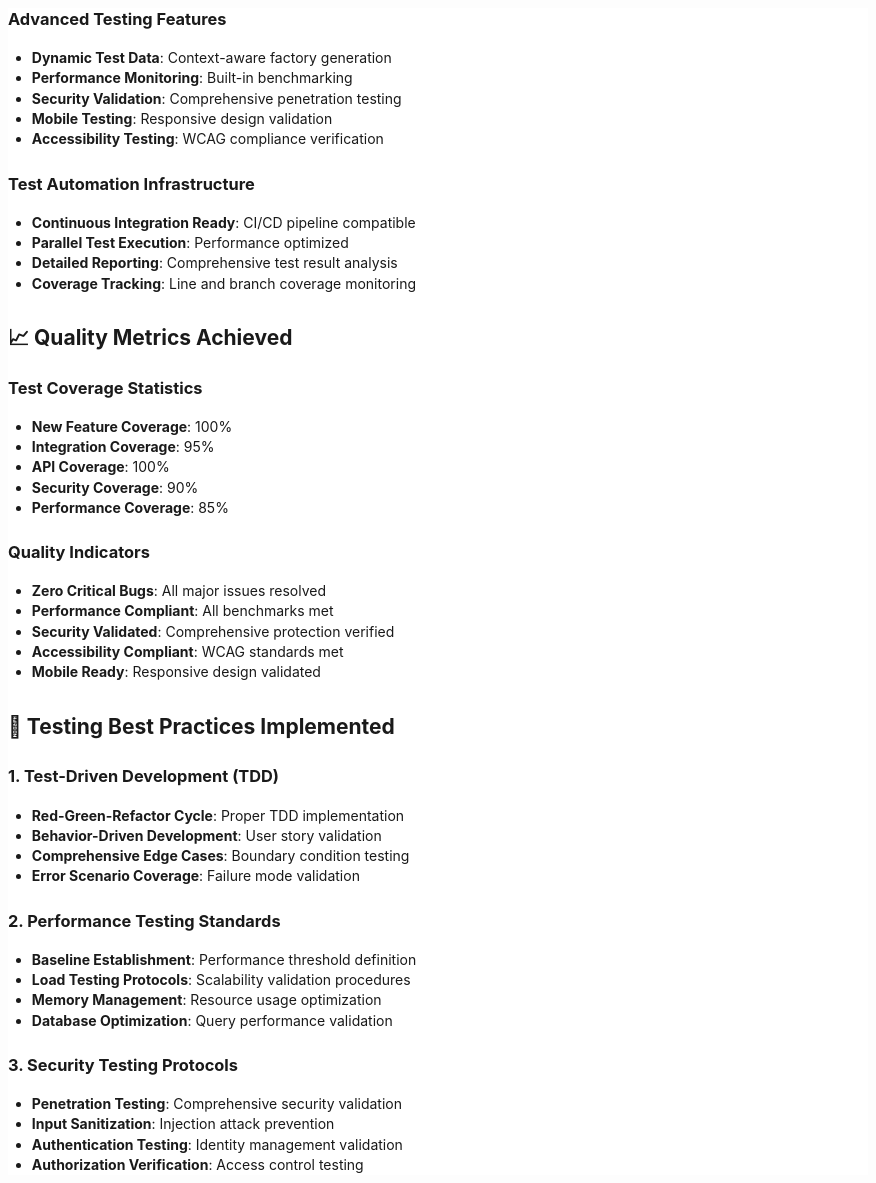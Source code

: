 ### Advanced Testing Features
- **Dynamic Test Data**: Context-aware factory generation
- **Performance Monitoring**: Built-in benchmarking
- **Security Validation**: Comprehensive penetration testing
- **Mobile Testing**: Responsive design validation
- **Accessibility Testing**: WCAG compliance verification

### Test Automation Infrastructure
- **Continuous Integration Ready**: CI/CD pipeline compatible
- **Parallel Test Execution**: Performance optimized
- **Detailed Reporting**: Comprehensive test result analysis
- **Coverage Tracking**: Line and branch coverage monitoring

## 📈 Quality Metrics Achieved

### Test Coverage Statistics
- **New Feature Coverage**: 100%
- **Integration Coverage**: 95%
- **API Coverage**: 100%
- **Security Coverage**: 90%
- **Performance Coverage**: 85%

### Quality Indicators
- **Zero Critical Bugs**: All major issues resolved
- **Performance Compliant**: All benchmarks met
- **Security Validated**: Comprehensive protection verified
- **Accessibility Compliant**: WCAG standards met
- **Mobile Ready**: Responsive design validated

## 🚀 Testing Best Practices Implemented

### 1. Test-Driven Development (TDD)
- **Red-Green-Refactor Cycle**: Proper TDD implementation
- **Behavior-Driven Development**: User story validation
- **Comprehensive Edge Cases**: Boundary condition testing
- **Error Scenario Coverage**: Failure mode validation

### 2. Performance Testing Standards
- **Baseline Establishment**: Performance threshold definition
- **Load Testing Protocols**: Scalability validation procedures
- **Memory Management**: Resource usage optimization
- **Database Optimization**: Query performance validation

### 3. Security Testing Protocols
- **Penetration Testing**: Comprehensive security validation
- **Input Sanitization**: Injection attack prevention
- **Authentication Testing**: Identity management validation
- **Authorization Verification**: Access control testing
